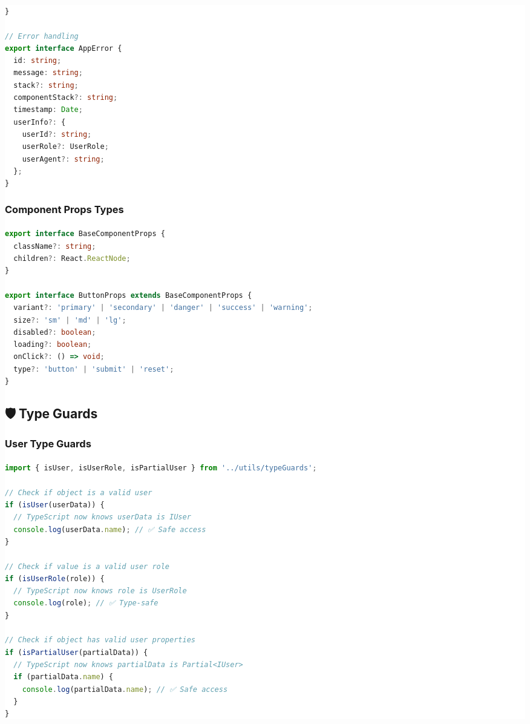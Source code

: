 ```typescript
}

// Error handling
export interface AppError {
  id: string;
  message: string;
  stack?: string;
  componentStack?: string;
  timestamp: Date;
  userInfo?: {
    userId?: string;
    userRole?: UserRole;
    userAgent?: string;
  };
}
```

### Component Props Types

```typescript
export interface BaseComponentProps {
  className?: string;
  children?: React.ReactNode;
}

export interface ButtonProps extends BaseComponentProps {
  variant?: 'primary' | 'secondary' | 'danger' | 'success' | 'warning';
  size?: 'sm' | 'md' | 'lg';
  disabled?: boolean;
  loading?: boolean;
  onClick?: () => void;
  type?: 'button' | 'submit' | 'reset';
}
```

## 🛡️ Type Guards

### User Type Guards

```typescript
import { isUser, isUserRole, isPartialUser } from '../utils/typeGuards';

// Check if object is a valid user
if (isUser(userData)) {
  // TypeScript now knows userData is IUser
  console.log(userData.name); // ✅ Safe access
}

// Check if value is a valid user role
if (isUserRole(role)) {
  // TypeScript now knows role is UserRole
  console.log(role); // ✅ Type-safe
}

// Check if object has valid user properties
if (isPartialUser(partialData)) {
  // TypeScript now knows partialData is Partial<IUser>
  if (partialData.name) {
    console.log(partialData.name); // ✅ Safe access
  }
}
```

